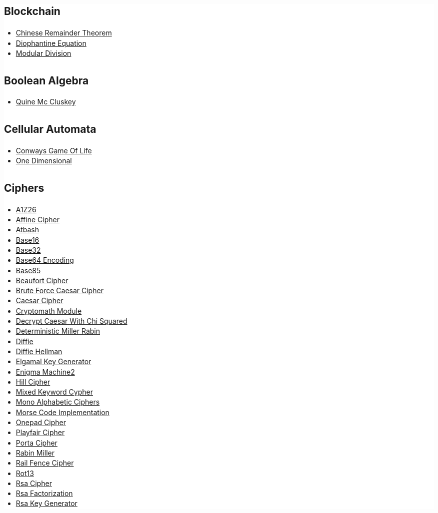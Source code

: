 ## Blockchain
  * [Chinese Remainder Theorem](https://github.com/TheAlgorithms/Python/blob/master/blockchain/chinese_remainder_theorem.py)
  * [Diophantine Equation](https://github.com/TheAlgorithms/Python/blob/master/blockchain/diophantine_equation.py)
  * [Modular Division](https://github.com/TheAlgorithms/Python/blob/master/blockchain/modular_division.py)

## Boolean Algebra
  * [Quine Mc Cluskey](https://github.com/TheAlgorithms/Python/blob/master/boolean_algebra/quine_mc_cluskey.py)

## Cellular Automata
  * [Conways Game Of Life](https://github.com/TheAlgorithms/Python/blob/master/cellular_automata/conways_game_of_life.py)
  * [One Dimensional](https://github.com/TheAlgorithms/Python/blob/master/cellular_automata/one_dimensional.py)

## Ciphers
  * [A1Z26](https://github.com/TheAlgorithms/Python/blob/master/ciphers/a1z26.py)
  * [Affine Cipher](https://github.com/TheAlgorithms/Python/blob/master/ciphers/affine_cipher.py)
  * [Atbash](https://github.com/TheAlgorithms/Python/blob/master/ciphers/atbash.py)
  * [Base16](https://github.com/TheAlgorithms/Python/blob/master/ciphers/base16.py)
  * [Base32](https://github.com/TheAlgorithms/Python/blob/master/ciphers/base32.py)
  * [Base64 Encoding](https://github.com/TheAlgorithms/Python/blob/master/ciphers/base64_encoding.py)
  * [Base85](https://github.com/TheAlgorithms/Python/blob/master/ciphers/base85.py)
  * [Beaufort Cipher](https://github.com/TheAlgorithms/Python/blob/master/ciphers/beaufort_cipher.py)
  * [Brute Force Caesar Cipher](https://github.com/TheAlgorithms/Python/blob/master/ciphers/brute_force_caesar_cipher.py)
  * [Caesar Cipher](https://github.com/TheAlgorithms/Python/blob/master/ciphers/caesar_cipher.py)
  * [Cryptomath Module](https://github.com/TheAlgorithms/Python/blob/master/ciphers/cryptomath_module.py)
  * [Decrypt Caesar With Chi Squared](https://github.com/TheAlgorithms/Python/blob/master/ciphers/decrypt_caesar_with_chi_squared.py)
  * [Deterministic Miller Rabin](https://github.com/TheAlgorithms/Python/blob/master/ciphers/deterministic_miller_rabin.py)
  * [Diffie](https://github.com/TheAlgorithms/Python/blob/master/ciphers/diffie.py)
  * [Diffie Hellman](https://github.com/TheAlgorithms/Python/blob/master/ciphers/diffie_hellman.py)
  * [Elgamal Key Generator](https://github.com/TheAlgorithms/Python/blob/master/ciphers/elgamal_key_generator.py)
  * [Enigma Machine2](https://github.com/TheAlgorithms/Python/blob/master/ciphers/enigma_machine2.py)
  * [Hill Cipher](https://github.com/TheAlgorithms/Python/blob/master/ciphers/hill_cipher.py)
  * [Mixed Keyword Cypher](https://github.com/TheAlgorithms/Python/blob/master/ciphers/mixed_keyword_cypher.py)
  * [Mono Alphabetic Ciphers](https://github.com/TheAlgorithms/Python/blob/master/ciphers/mono_alphabetic_ciphers.py)
  * [Morse Code Implementation](https://github.com/TheAlgorithms/Python/blob/master/ciphers/morse_code_implementation.py)
  * [Onepad Cipher](https://github.com/TheAlgorithms/Python/blob/master/ciphers/onepad_cipher.py)
  * [Playfair Cipher](https://github.com/TheAlgorithms/Python/blob/master/ciphers/playfair_cipher.py)
  * [Porta Cipher](https://github.com/TheAlgorithms/Python/blob/master/ciphers/porta_cipher.py)
  * [Rabin Miller](https://github.com/TheAlgorithms/Python/blob/master/ciphers/rabin_miller.py)
  * [Rail Fence Cipher](https://github.com/TheAlgorithms/Python/blob/master/ciphers/rail_fence_cipher.py)
  * [Rot13](https://github.com/TheAlgorithms/Python/blob/master/ciphers/rot13.py)
  * [Rsa Cipher](https://github.com/TheAlgorithms/Python/blob/master/ciphers/rsa_cipher.py)
  * [Rsa Factorization](https://github.com/TheAlgorithms/Python/blob/master/ciphers/rsa_factorization.py)
  * [Rsa Key Generator](https://github.com/TheAlgorithms/Python/blob/master/ciphers/rsa_key_generator.py)